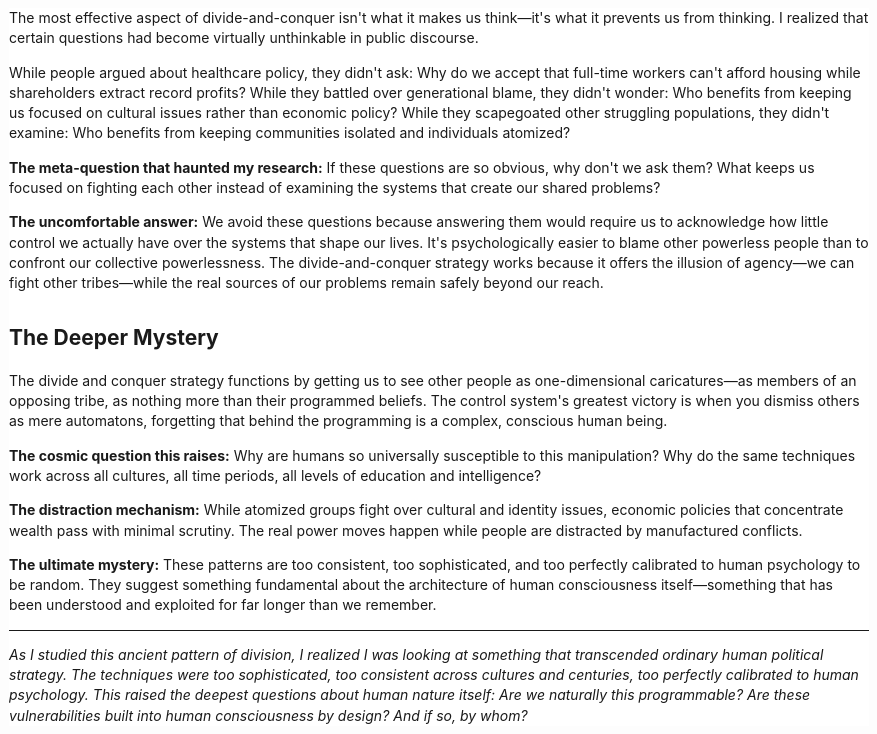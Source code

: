 The most effective aspect of divide-and-conquer isn't what it makes us think—it's what it prevents us from thinking. I realized that certain questions had become virtually unthinkable in public discourse.

While people argued about healthcare policy, they didn't ask: Why do we accept that full-time workers can't afford housing while shareholders extract record profits? While they battled over generational blame, they didn't wonder: Who benefits from keeping us focused on cultural issues rather than economic policy? While they scapegoated other struggling populations, they didn't examine: Who benefits from keeping communities isolated and individuals atomized?

**The meta-question that haunted my research:** If these questions are so obvious, why don't we ask them? What keeps us focused on fighting each other instead of examining the systems that create our shared problems?

**The uncomfortable answer:** We avoid these questions because answering them would require us to acknowledge how little control we actually have over the systems that shape our lives. It's psychologically easier to blame other powerless people than to confront our collective powerlessness. The divide-and-conquer strategy works because it offers the illusion of agency—we can fight other tribes—while the real sources of our problems remain safely beyond our reach.

## The Deeper Mystery

The divide and conquer strategy functions by getting us to see other people as one-dimensional caricatures—as members of an opposing tribe, as nothing more than their programmed beliefs. The control system's greatest victory is when you dismiss others as mere automatons, forgetting that behind the programming is a complex, conscious human being.

**The cosmic question this raises:** Why are humans so universally susceptible to this manipulation? Why do the same techniques work across all cultures, all time periods, all levels of education and intelligence?

**The distraction mechanism:** While atomized groups fight over cultural and identity issues, economic policies that concentrate wealth pass with minimal scrutiny. The real power moves happen while people are distracted by manufactured conflicts.

**The ultimate mystery:** These patterns are too consistent, too sophisticated, and too perfectly calibrated to human psychology to be random. They suggest something fundamental about the architecture of human consciousness itself—something that has been understood and exploited for far longer than we remember.

---

*As I studied this ancient pattern of division, I realized I was looking at something that transcended ordinary human political strategy. The techniques were too sophisticated, too consistent across cultures and centuries, too perfectly calibrated to human psychology. This raised the deepest questions about human nature itself: Are we naturally this programmable? Are these vulnerabilities built into human consciousness by design? And if so, by whom?*


